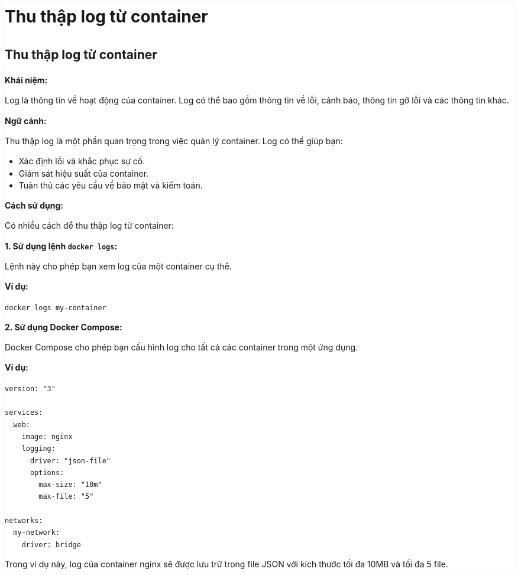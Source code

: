# Thu thập log từ container

## Thu thập log từ container

**Khái niệm:**

Log là thông tin về hoạt động của container. Log có thể bao gồm thông tin về lỗi, cảnh báo, thông tin gỡ lỗi và các thông tin khác.

**Ngữ cảnh:**

Thu thập log là một phần quan trọng trong việc quản lý container. Log có thể giúp bạn:

- Xác định lỗi và khắc phục sự cố.
- Giám sát hiệu suất của container.
- Tuân thủ các yêu cầu về bảo mật và kiểm toán.

**Cách sử dụng:**

Có nhiều cách để thu thập log từ container:

**1. Sử dụng lệnh `docker logs`:**

Lệnh này cho phép bạn xem log của một container cụ thể.

**Ví dụ:**

```
docker logs my-container
```

**2. Sử dụng Docker Compose:**

Docker Compose cho phép bạn cấu hình log cho tất cả các container trong một ứng dụng.

**Ví dụ:**

```
version: "3"

services:
  web:
    image: nginx
    logging:
      driver: "json-file"
      options:
        max-size: "10m"
        max-file: "5"

networks:
  my-network:
    driver: bridge
```

Trong ví dụ này, log của container nginx sẽ được lưu trữ trong file JSON với kích thước tối đa 10MB và tối đa 5 file.
